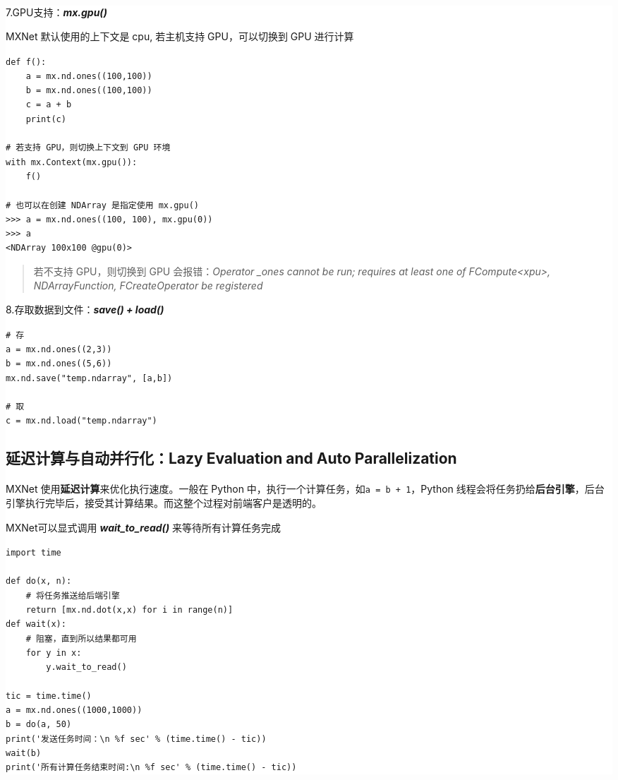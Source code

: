 7.GPU支持：_**mx.gpu\(\)**_

MXNet 默认使用的上下文是 cpu, 若主机支持 GPU，可以切换到 GPU 进行计算

```
def f():
    a = mx.nd.ones((100,100))
    b = mx.nd.ones((100,100))
    c = a + b
    print(c)

# 若支持 GPU，则切换上下文到 GPU 环境
with mx.Context(mx.gpu()):
    f()

# 也可以在创建 NDArray 是指定使用 mx.gpu()
>>> a = mx.nd.ones((100, 100), mx.gpu(0))
>>> a
<NDArray 100x100 @gpu(0)>
```

> 若不支持 GPU，则切换到 GPU 会报错：_Operator \_ones cannot be run; requires at least one of FCompute&lt;xpu&gt;, NDArrayFunction, FCreateOperator be registered_

8.存取数据到文件：_**save\(\) + load\(\)**_

```
# 存
a = mx.nd.ones((2,3))
b = mx.nd.ones((5,6))
mx.nd.save("temp.ndarray", [a,b])

# 取
c = mx.nd.load("temp.ndarray")
```

## 延迟计算与自动并行化：Lazy Evaluation and Auto Parallelization

MXNet 使用**延迟计算**来优化执行速度。一般在 Python 中，执行一个计算任务，如`a = b + 1`，Python 线程会将任务扔给**后台引擎**，后台引擎执行完毕后，接受其计算结果。而这整个过程对前端客户是透明的。

MXNet可以显式调用 _**wait\_to\_read\(\)**_ 来等待所有计算任务完成

```
import time

def do(x, n):
    # 将任务推送给后端引擎
    return [mx.nd.dot(x,x) for i in range(n)]
def wait(x):
    # 阻塞，直到所以结果都可用
    for y in x:
        y.wait_to_read()

tic = time.time()
a = mx.nd.ones((1000,1000))
b = do(a, 50)
print('发送任务时间：\n %f sec' % (time.time() - tic))
wait(b)
print('所有计算任务结束时间:\n %f sec' % (time.time() - tic))
```
